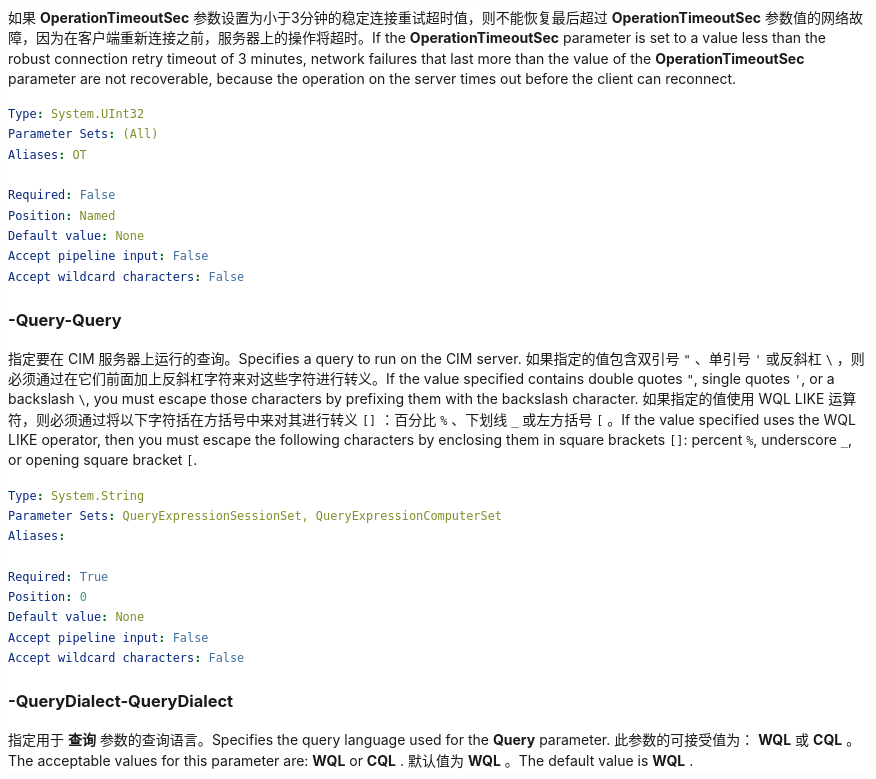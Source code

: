 <span data-ttu-id="b90ef-168">如果 **OperationTimeoutSec** 参数设置为小于3分钟的稳定连接重试超时值，则不能恢复最后超过 **OperationTimeoutSec** 参数值的网络故障，因为在客户端重新连接之前，服务器上的操作将超时。</span><span class="sxs-lookup"><span data-stu-id="b90ef-168">If the **OperationTimeoutSec** parameter is set to a value less than the robust connection retry timeout of 3 minutes, network failures that last more than the value of the **OperationTimeoutSec** parameter are not recoverable, because the operation on the server times out before the client can reconnect.</span></span>

```yaml
Type: System.UInt32
Parameter Sets: (All)
Aliases: OT

Required: False
Position: Named
Default value: None
Accept pipeline input: False
Accept wildcard characters: False
```

### <span data-ttu-id="b90ef-169">-Query</span><span class="sxs-lookup"><span data-stu-id="b90ef-169">-Query</span></span>

<span data-ttu-id="b90ef-170">指定要在 CIM 服务器上运行的查询。</span><span class="sxs-lookup"><span data-stu-id="b90ef-170">Specifies a query to run on the CIM server.</span></span> <span data-ttu-id="b90ef-171">如果指定的值包含双引号 `"` 、单引号 `'` 或反斜杠 `\` ，则必须通过在它们前面加上反斜杠字符来对这些字符进行转义。</span><span class="sxs-lookup"><span data-stu-id="b90ef-171">If the value specified contains double quotes `"`, single quotes `'`, or a backslash `\`, you must escape those characters by prefixing them with the backslash character.</span></span> <span data-ttu-id="b90ef-172">如果指定的值使用 WQL LIKE 运算符，则必须通过将以下字符括在方括号中来对其进行转义 `[]` ：百分比 `%` 、下划线 `_` 或左方括号 `[` 。</span><span class="sxs-lookup"><span data-stu-id="b90ef-172">If the value specified uses the WQL LIKE operator, then you must escape the following characters by enclosing them in square brackets `[]`: percent `%`, underscore `_`, or opening square bracket `[`.</span></span>

```yaml
Type: System.String
Parameter Sets: QueryExpressionSessionSet, QueryExpressionComputerSet
Aliases:

Required: True
Position: 0
Default value: None
Accept pipeline input: False
Accept wildcard characters: False
```

### <span data-ttu-id="b90ef-173">-QueryDialect</span><span class="sxs-lookup"><span data-stu-id="b90ef-173">-QueryDialect</span></span>

<span data-ttu-id="b90ef-174">指定用于 **查询** 参数的查询语言。</span><span class="sxs-lookup"><span data-stu-id="b90ef-174">Specifies the query language used for the **Query** parameter.</span></span> <span data-ttu-id="b90ef-175">此参数的可接受值为： **WQL** 或 **CQL** 。</span><span class="sxs-lookup"><span data-stu-id="b90ef-175">The acceptable values for this parameter are: **WQL** or **CQL** .</span></span> <span data-ttu-id="b90ef-176">默认值为 **WQL** 。</span><span class="sxs-lookup"><span data-stu-id="b90ef-176">The default value is **WQL** .</span></span>
